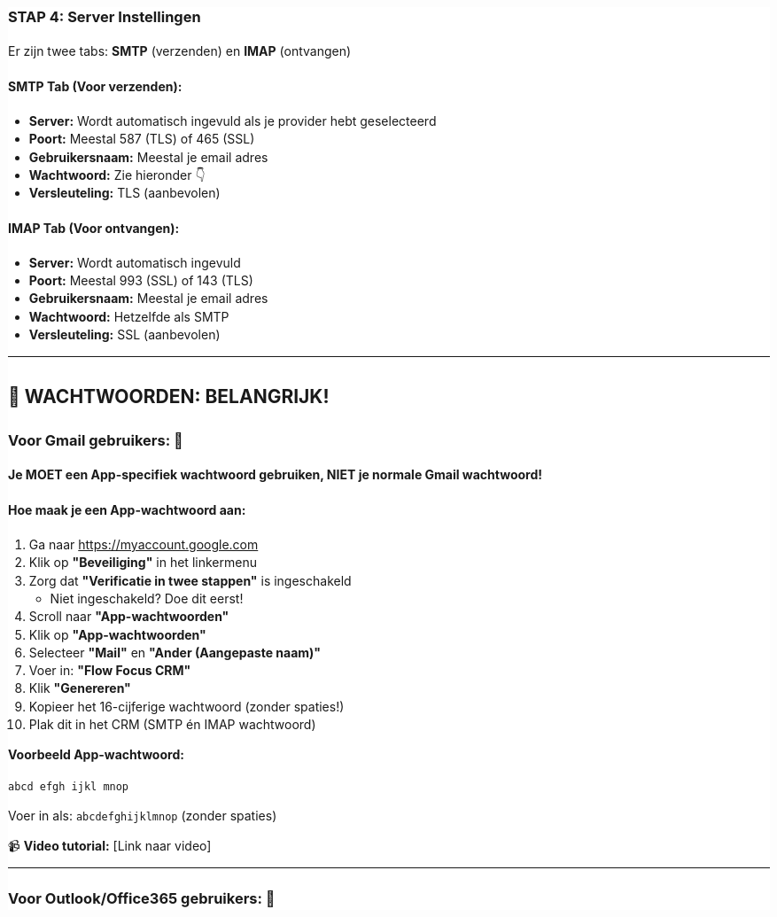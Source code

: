 
### **STAP 4: Server Instellingen**

Er zijn twee tabs: **SMTP** (verzenden) en **IMAP** (ontvangen)

#### **SMTP Tab (Voor verzenden):**
- **Server:** Wordt automatisch ingevuld als je provider hebt geselecteerd
- **Poort:** Meestal 587 (TLS) of 465 (SSL)
- **Gebruikersnaam:** Meestal je email adres
- **Wachtwoord:** Zie hieronder 👇
- **Versleuteling:** TLS (aanbevolen)

#### **IMAP Tab (Voor ontvangen):**
- **Server:** Wordt automatisch ingevuld
- **Poort:** Meestal 993 (SSL) of 143 (TLS)
- **Gebruikersnaam:** Meestal je email adres
- **Wachtwoord:** Hetzelfde als SMTP
- **Versleuteling:** SSL (aanbevolen)

---

## 🔐 **WACHTWOORDEN: BELANGRIJK!**

### **Voor Gmail gebruikers: 📧**

**Je MOET een App-specifiek wachtwoord gebruiken, NIET je normale Gmail wachtwoord!**

#### **Hoe maak je een App-wachtwoord aan:**

1. Ga naar https://myaccount.google.com
2. Klik op **"Beveiliging"** in het linkermenu
3. Zorg dat **"Verificatie in twee stappen"** is ingeschakeld
   - Niet ingeschakeld? Doe dit eerst!
4. Scroll naar **"App-wachtwoorden"**
5. Klik op **"App-wachtwoorden"**
6. Selecteer **"Mail"** en **"Ander (Aangepaste naam)"**
7. Voer in: **"Flow Focus CRM"**
8. Klik **"Genereren"**
9. Kopieer het 16-cijferige wachtwoord (zonder spaties!)
10. Plak dit in het CRM (SMTP én IMAP wachtwoord)

**Voorbeeld App-wachtwoord:**
```
abcd efgh ijkl mnop
```
Voer in als: `abcdefghijklmnop` (zonder spaties)

📹 **Video tutorial:** [Link naar video]

---

### **Voor Outlook/Office365 gebruikers: 📧**
